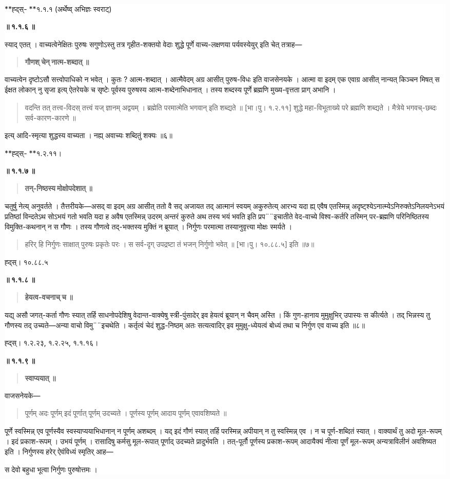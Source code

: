 **ह्द्स्- **१.१.१ (अर्थेष्व् अभिज्ञः स्वराट्)

**॥ १.१.६ ॥**

स्याद् एतत् । वाच्यत्वेनेक्षितः पुरुषः सगुणोऽस्तु तत्र गृहीत-शक्तयो वेदाः शुद्धे पूर्णे वाच्य-लक्षणया पर्यवस्येयुर् इति चेत् तत्राह—
> **गौणश् चेन् नात्म-शब्दात् ॥**

वाच्यत्वेन दृष्टोऽसौ सत्त्वोपाधिको न भवेत् । कुतः ? आत्म-शब्दात् । आत्मैवेदम् अग्र आसीत् पुरुष-विधः इति वाजसेनयके । आत्मा वा इदम् एक एवाग्र आसीत् नान्यत् किञ्चन मिषत् स ईक्षत लोकान् नु सृजा इत्य् ऐतरेयके च सृष्टेः पूर्वस्य पुरुषस्य आत्म-शब्देनाभिधानात् । तस्य शब्दस्य पूर्णे ब्रह्मणि मुख्य-वृत्तता प्राग् अभानि । 
> वदन्ति तत् तत्त्व-विदस् तत्त्वं यज् ज्ञानम् अद्वयम् ।
> ब्रह्मेति परमात्मेति भगवान् इति शब्द्यते ॥ [भा।पु। १.२.११]
> शुद्धे महा-विभूताख्ये परे ब्रह्मणि शब्द्यते ।
> मैत्रेये भगवच्-छब्दः सर्व-कारण-कारणे ॥ 

इत्य् आदि-स्मृत्या शुद्धस्य वाच्यता । नह्य् अवाच्यः शब्दितुं शक्यः ॥६॥

**ह्द्स्- **१.२.११।

**॥ १.१.७ ॥**
> **तन्-निष्ठस्य मोक्षोपदेशात् ॥**

चतुर्षु नेत्य् अनुवर्तते । तैत्तरीयके—असद् वा इदम् अग्र आसीत् ततो वै सद् अजायत तद् आत्मानं स्वयम् अकुरुतेत्य् आरभ्य यदा ह्य् एवैष एतस्मिन्न् अदृष्ट्श्येऽनात्म्येऽनिरुक्तेऽनिलयनेऽभयं प्रतिष्ठां विन्दतेऽथ सोऽभयं गतो भवति यदा ह अवैष एतस्मिन्न् उदरम् अन्तरं कुरुते अथ तस्य भयं भवति इति प्रप¨¨इचातीते वेद-वाच्ये विश्व-कर्तरि तस्मिन् पर-ब्रह्मणि परिनिष्ठितस्य विमुक्ति-कथनान् न स गौणः । तस्य गौणत्वे तद्-भक्तस्य मुक्तिं न ब्रूयात् । निर्गुणः परमात्मा तस्यानुवृत्त्या मोक्षः स्मर्यते । 
> हरिर् हि निर्गुणः साक्षात् पुरुषः प्रकृतेः परः ।
> स सर्व-दृग् उपद्रष्टा तं भजन् निर्गुणो भवेत् ॥ [भा।पु। १०.८८.५] इति ॥७॥

ह्द्स्। १०.८८.५

**॥ १.१.८ ॥**
> **हेयत्व-वचनाच् च ॥**

यद्य् असौ जगत्-कर्ता गौणः स्यात् तर्हि साधनोपदेशिषु वेदान्त-वाक्येषु स्त्री-पुंसादेर् इव हेयत्वं ब्रूयान् न चैवम् अस्ति । किं गुण-हानाय मुमुक्षुभिर् उपास्यः स कीर्त्यते । तद् भिन्नस्य तु गौणस्य तद् उच्यते—अन्या वाचो विमु¨¨इचथेति । कर्तृत्वं चेदं शुद्ध-निष्ठम् अतः सत्यत्वादिर् इव मुमुक्षु-ध्येयत्वं बोध्यं तथा च निर्गुण एव वाच्य इति ॥८॥

ह्द्स्। १.२.२३, १.२.२५, १.१.१६।

**॥ १.१.९ ॥**
> **स्वाप्ययात् ॥**

वाजसनेयके—
> पूर्णम् अदः पूर्णम् इदं पूर्णात् पूर्णम् उदच्यते ।
> पूर्णस्य पूर्णम् आदाय पूर्णम् एवावशिष्यते ॥

पूर्णे स्वस्मिन्न् एव पूर्णस्यैव स्वस्याप्ययाभिधानान् न पूर्णम् अशब्दम् । यद् इदं गौणं स्यात् तर्हि परस्मिन्न् अपीयान् न तु स्वस्मिन्न् एव । न च पूर्ण-शब्दितं स्यात् । वाक्यार्थं तु अदो मूल-रूपम् । इदं प्रकाश-रूपम् । उभयं पूर्णम् । रासादिषु कर्मसु मूल-रूपात् पूर्णाद् उदच्यते प्रादुर्भवति । तत्-पूर्तौ पूर्णस्य प्रकाश-रूपम् आदायैक्यं नीत्वा पूर्णं मूल-रूपम् अन्यत्राविलीनं अवशिष्यत इति । निर्गुणस्य हरेर् ऐवंविध्यं स्मृतिर् आह—

स देवो बहुधा भूत्वा निर्गुणः पुरुषोत्तमः । 
